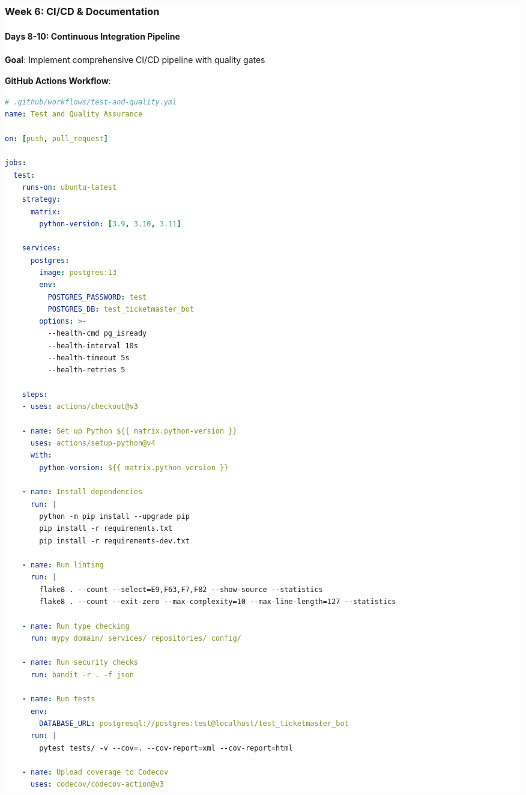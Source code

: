 ### Week 6: CI/CD & Documentation

#### Days 8-10: Continuous Integration Pipeline
**Goal**: Implement comprehensive CI/CD pipeline with quality gates

**GitHub Actions Workflow**:
```yaml
# .github/workflows/test-and-quality.yml
name: Test and Quality Assurance

on: [push, pull_request]

jobs:
  test:
    runs-on: ubuntu-latest
    strategy:
      matrix:
        python-version: [3.9, 3.10, 3.11]
    
    services:
      postgres:
        image: postgres:13
        env:
          POSTGRES_PASSWORD: test
          POSTGRES_DB: test_ticketmaster_bot
        options: >-
          --health-cmd pg_isready
          --health-interval 10s
          --health-timeout 5s
          --health-retries 5
    
    steps:
    - uses: actions/checkout@v3
    
    - name: Set up Python ${{ matrix.python-version }}
      uses: actions/setup-python@v4
      with:
        python-version: ${{ matrix.python-version }}
    
    - name: Install dependencies
      run: |
        python -m pip install --upgrade pip
        pip install -r requirements.txt
        pip install -r requirements-dev.txt
    
    - name: Run linting
      run: |
        flake8 . --count --select=E9,F63,F7,F82 --show-source --statistics
        flake8 . --count --exit-zero --max-complexity=10 --max-line-length=127 --statistics
    
    - name: Run type checking
      run: mypy domain/ services/ repositories/ config/
    
    - name: Run security checks
      run: bandit -r . -f json
    
    - name: Run tests
      env:
        DATABASE_URL: postgresql://postgres:test@localhost/test_ticketmaster_bot
      run: |
        pytest tests/ -v --cov=. --cov-report=xml --cov-report=html
    
    - name: Upload coverage to Codecov
      uses: codecov/codecov-action@v3
```